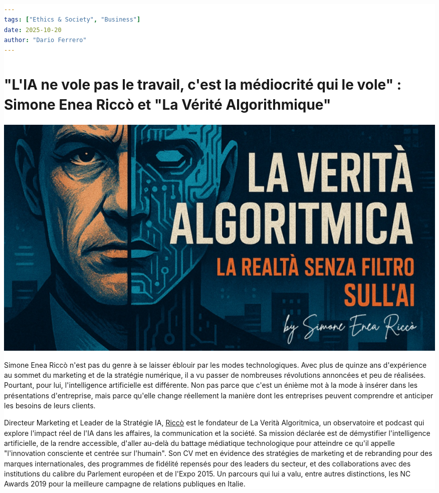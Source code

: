 ```yaml
---
tags: ["Ethics & Society", "Business"]
date: 2025-10-20
author: "Dario Ferrero"
---
```


# "L'IA ne vole pas le travail, c'est la médiocrité qui le vole" : Simone Enea Riccò et "La Vérité Algorithmique"
![veritaalgoritmica.jpg](veritaalgoritmica.jpg)

Simone Enea Riccò n'est pas du genre à se laisser éblouir par les modes technologiques. Avec plus de quinze ans d'expérience au sommet du marketing et de la stratégie numérique, il a vu passer de nombreuses révolutions annoncées et peu de réalisées. Pourtant, pour lui, l'intelligence artificielle est différente. Non pas parce que c'est un énième mot à la mode à insérer dans les présentations d'entreprise, mais parce qu'elle change réellement la manière dont les entreprises peuvent comprendre et anticiper les besoins de leurs clients.

Directeur Marketing et Leader de la Stratégie IA, [Riccò](https://www.simoneenearicco.it/) est le fondateur de La Verità Algoritmica, un observatoire et podcast qui explore l'impact réel de l'IA dans les affaires, la communication et la société. Sa mission déclarée est de démystifier l'intelligence artificielle, de la rendre accessible, d'aller au-delà du battage médiatique technologique pour atteindre ce qu'il appelle "l'innovation consciente et centrée sur l'humain". Son CV met en évidence des stratégies de marketing et de rebranding pour des marques internationales, des programmes de fidélité repensés pour des leaders du secteur, et des collaborations avec des institutions du calibre du Parlement européen et de l'Expo 2015. Un parcours qui lui a valu, entre autres distinctions, les NC Awards 2019 pour la meilleure campagne de relations publiques en Italie.
